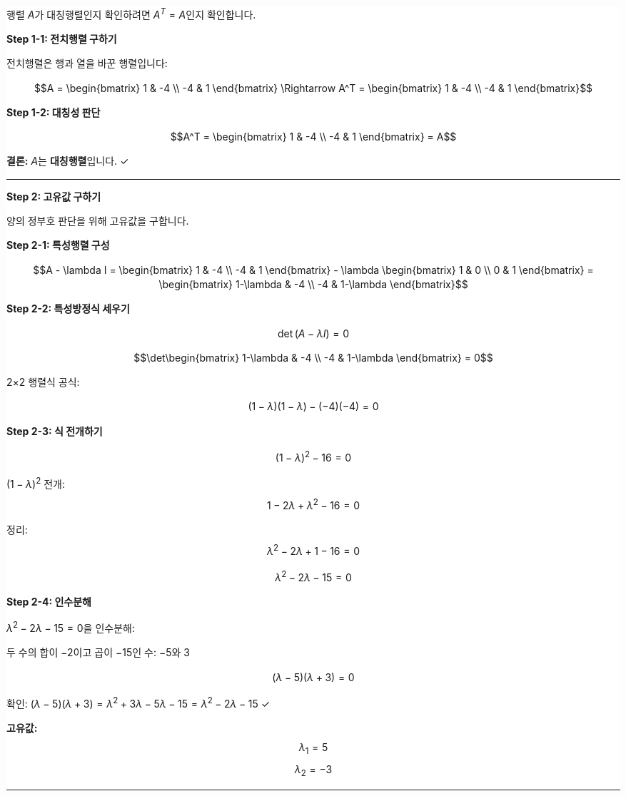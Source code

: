 행렬 $A$가 대칭행렬인지 확인하려면 $A^T = A$인지 확인합니다.

**Step 1-1: 전치행렬 구하기**

전치행렬은 행과 열을 바꾼 행렬입니다:

$$A = \begin{bmatrix} 1 & -4 \\ -4 & 1 \end{bmatrix} \Rightarrow A^T = \begin{bmatrix} 1 & -4 \\ -4 & 1 \end{bmatrix}$$

**Step 1-2: 대칭성 판단**

$$A^T = \begin{bmatrix} 1 & -4 \\ -4 & 1 \end{bmatrix} = A$$

**결론:** $A$는 **대칭행렬**입니다. ✓

---

**Step 2: 고유값 구하기**

양의 정부호 판단을 위해 고유값을 구합니다.

**Step 2-1: 특성행렬 구성**

$$A - \lambda I = \begin{bmatrix} 1 & -4 \\ -4 & 1 \end{bmatrix} - \lambda \begin{bmatrix} 1 & 0 \\ 0 & 1 \end{bmatrix} = \begin{bmatrix} 1-\lambda & -4 \\ -4 & 1-\lambda \end{bmatrix}$$

**Step 2-2: 특성방정식 세우기**

$$\det(A - \lambda I) = 0$$

$$\det\begin{bmatrix} 1-\lambda & -4 \\ -4 & 1-\lambda \end{bmatrix} = 0$$

2×2 행렬식 공식:

$$(1-\lambda)(1-\lambda) - (-4)(-4) = 0$$

**Step 2-3: 식 전개하기**

$$(1-\lambda)^2 - 16 = 0$$

$(1-\lambda)^2$ 전개:
$$1 - 2\lambda + \lambda^2 - 16 = 0$$

정리:
$$\lambda^2 - 2\lambda + 1 - 16 = 0$$

$$\lambda^2 - 2\lambda - 15 = 0$$

**Step 2-4: 인수분해**

$\lambda^2 - 2\lambda - 15 = 0$을 인수분해:

두 수의 합이 $-2$이고 곱이 $-15$인 수: $-5$와 $3$

$$(\lambda - 5)(\lambda + 3) = 0$$

확인: $(\lambda - 5)(\lambda + 3) = \lambda^2 + 3\lambda - 5\lambda - 15 = \lambda^2 - 2\lambda - 15$ ✓

**고유값:**
$$\lambda_1 = 5$$
$$\lambda_2 = -3$$

---